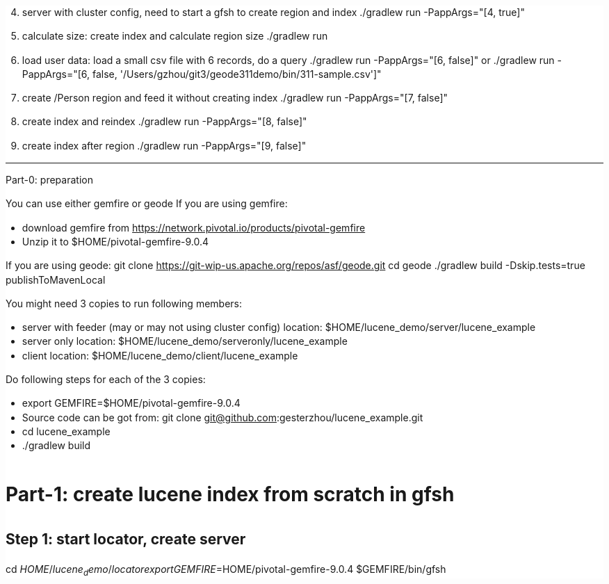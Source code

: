 4) server with cluster config, need to start a gfsh to create region and index
./gradlew run -PappArgs="[4, true]"

5) calculate size: create index and calculate region size
./gradlew run

6) load user data: load a small csv file with 6 records, do a query
./gradlew run -PappArgs="[6, false]"
or
./gradlew run -PappArgs="[6, false, '/Users/gzhou/git3/geode311demo/bin/311-sample.csv']"

7) create /Person region and feed it without creating index
./gradlew run -PappArgs="[7, false]"

8) create index and reindex
./gradlew run -PappArgs="[8, false]"

9) create index after region
./gradlew run -PappArgs="[9, false]"

----------------------
Part-0: preparation

You can use either gemfire or geode
If you are using gemfire:
- download gemfire from https://network.pivotal.io/products/pivotal-gemfire
- Unzip it to $HOME/pivotal-gemfire-9.0.4

If you are using geode:
git clone https://git-wip-us.apache.org/repos/asf/geode.git
cd geode
./gradlew build -Dskip.tests=true publishToMavenLocal

You might need 3 copies to run following members:

- server with feeder (may or may not using cluster config)
  location: $HOME/lucene_demo/server/lucene_example
- server only
  location: $HOME/lucene_demo/serveronly/lucene_example
- client
  location: $HOME/lucene_demo/client/lucene_example

Do following steps for each of the 3 copies:

- export GEMFIRE=$HOME/pivotal-gemfire-9.0.4
- Source code can be got from: 
  git clone git@github.com:gesterzhou/lucene_example.git
- cd lucene_example
- ./gradlew build

Part-1: create lucene index from scratch in gfsh
================================================

Step 1: start locator, create server
------------------------------------
cd $HOME/lucene_demo/locator
export GEMFIRE=$HOME/pivotal-gemfire-9.0.4
$GEMFIRE/bin/gfsh
